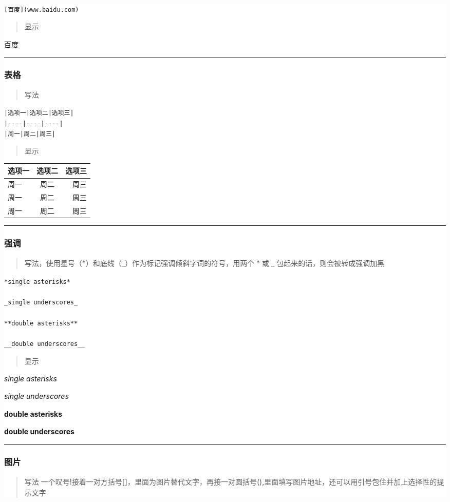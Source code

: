 `[百度](www.baidu.com)`

> 显示 

[百度](www.baidu.com)

*************
### 表格  

> 写法

    |选项一|选项二|选项三|
    |----|----|----|
    |周一|周二|周三|
    
    
> 显示 

|选项一|选项二|选项三|
|:----|:----:|----:|
|周一|周二|周三|
|周一|周二|周三|
|周一|周二|周三|

--------------

### 强调

> 写法，使用星号（*）和底线（_）作为标记强调倾斜字词的符号，用两个 * 或 _ 包起来的话，则会被转成强调加黑

```
*single asterisks*

_single underscores_

**double asterisks**

__double underscores__
```

> 显示 

*single asterisks*

_single underscores_

**double asterisks**

__double underscores__

----------

### 图片 

> 写法 一个叹号!接着一对方括号[]，里面为图片替代文字，再接一对圆括号(),里面填写图片地址，还可以用引号包住并加上选择性的提示文字
